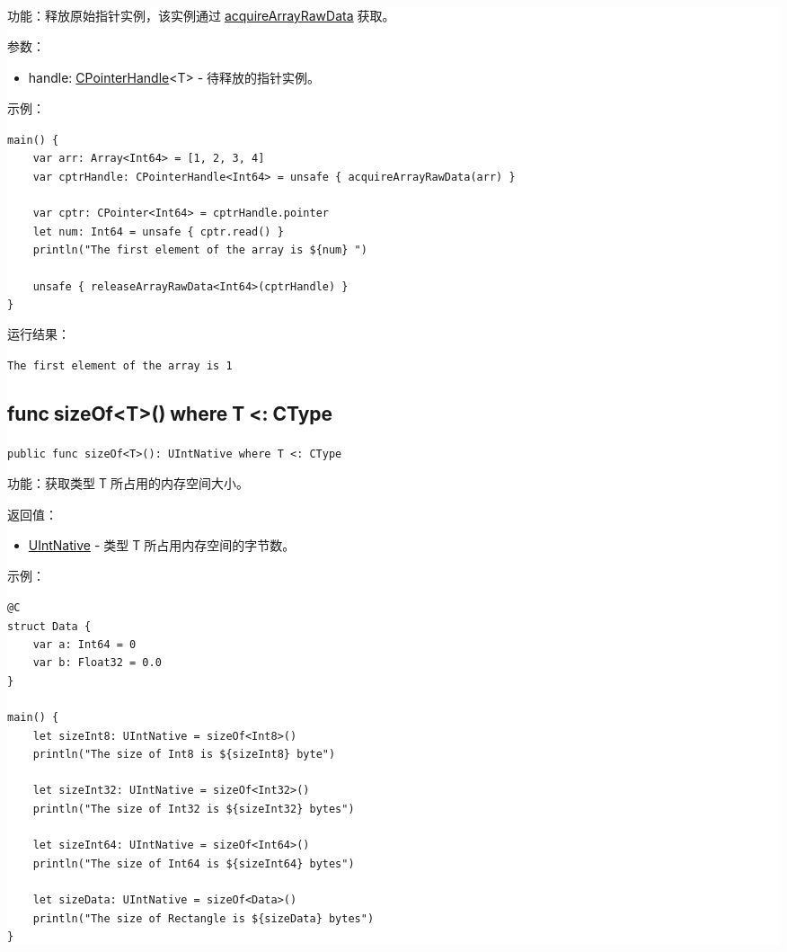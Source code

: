 功能：释放原始指针实例，该实例通过 [acquireArrayRawData](core_package_funcs.md#func-acquirearrayrawdatatarrayt-where-t--ctype) 获取。

参数：

- handle: [CPointerHandle](core_package_structs.md#struct-cpointerhandlet-where-t--ctype)\<T> - 待释放的指针实例。

示例：


```cangjie
main() {
    var arr: Array<Int64> = [1, 2, 3, 4]
    var cptrHandle: CPointerHandle<Int64> = unsafe { acquireArrayRawData(arr) }

    var cptr: CPointer<Int64> = cptrHandle.pointer
    let num: Int64 = unsafe { cptr.read() }
    println("The first element of the array is ${num} ")

    unsafe { releaseArrayRawData<Int64>(cptrHandle) }
}
```

运行结果：

```text
The first element of the array is 1
```

## func sizeOf\<T>() where T <: CType

```cangjie
public func sizeOf<T>(): UIntNative where T <: CType
```

功能：获取类型 T 所占用的内存空间大小。

返回值：

- [UIntNative](core_package_intrinsics.md#uintnative) - 类型 T 所占用内存空间的字节数。

示例：


```cangjie
@C
struct Data {
    var a: Int64 = 0
    var b: Float32 = 0.0
}

main() {
    let sizeInt8: UIntNative = sizeOf<Int8>()
    println("The size of Int8 is ${sizeInt8} byte")

    let sizeInt32: UIntNative = sizeOf<Int32>()
    println("The size of Int32 is ${sizeInt32} bytes")

    let sizeInt64: UIntNative = sizeOf<Int64>()
    println("The size of Int64 is ${sizeInt64} bytes")

    let sizeData: UIntNative = sizeOf<Data>()
    println("The size of Rectangle is ${sizeData} bytes")
}
```
